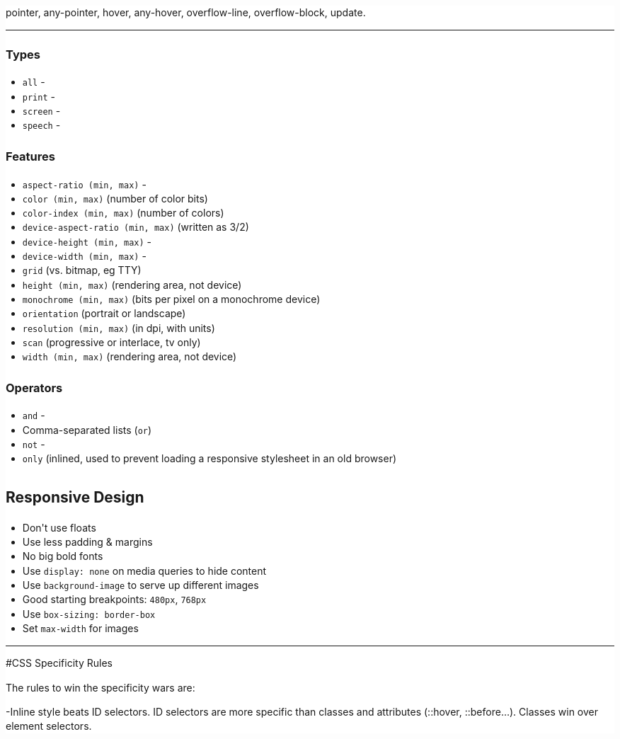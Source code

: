 pointer, any-pointer, hover, any-hover, overflow-line, overflow-block, update.

---

### Types

- `all` -
- `print` -
- `screen` -
- `speech` -

### Features

- `aspect-ratio (min, max)` -
- `color (min, max)` (number of color bits)
- `color-index (min, max)` (number of colors)
- `device-aspect-ratio (min, max)` (written as 3/2)
- `device-height (min, max)` -
- `device-width (min, max)` -
- `grid` (vs. bitmap, eg TTY)
- `height (min, max)` (rendering area, not device)
- `monochrome (min, max)` (bits per pixel on a monochrome device)
- `orientation` (portrait or landscape)
- `resolution (min, max)` (in dpi, with units)
- `scan` (progressive or interlace, tv only)
- `width (min, max)` (rendering area, not device)

### Operators

- `and` -
- Comma-separated lists (`or`)
- `not` -
- `only` (inlined, used to prevent loading a responsive stylesheet in an old browser)

## Responsive Design

- Don't use floats
- Use less padding & margins
- No big bold fonts
- Use `display: none` on media queries to hide content
- Use `background-image` to serve up different images
- Good starting breakpoints: `480px`, `768px`
- Use `box-sizing: border-box`
- Set `max-width` for images

---

#CSS Specificity Rules

The rules to win the specificity wars are:

-Inline style beats ID selectors. ID selectors are more specific than classes and attributes (::hover, ::before…). Classes win over element selectors.
